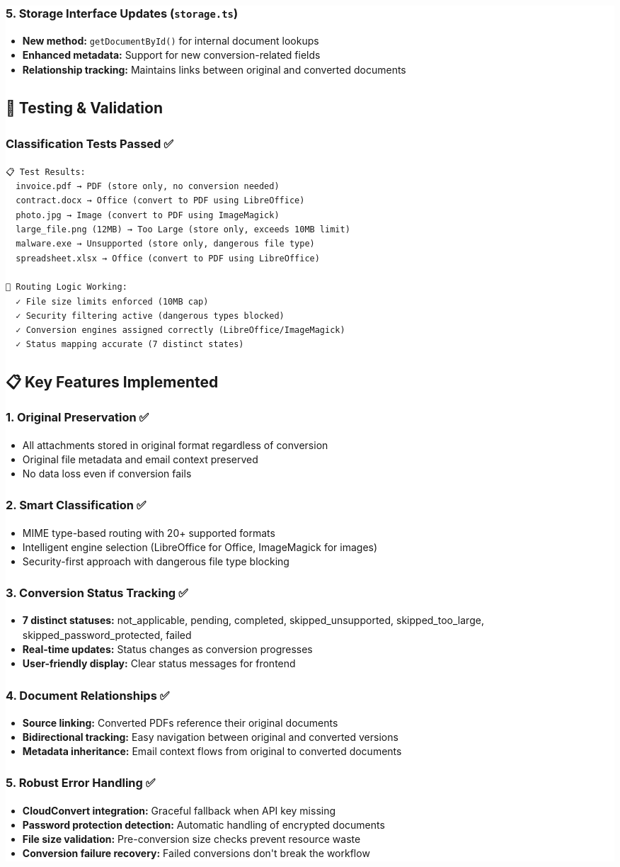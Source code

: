 ### 5. Storage Interface Updates (`storage.ts`)
- **New method:** `getDocumentById()` for internal document lookups
- **Enhanced metadata:** Support for new conversion-related fields
- **Relationship tracking:** Maintains links between original and converted documents

## 🧪 Testing & Validation

### Classification Tests Passed ✅
```
📋 Test Results:
  invoice.pdf → PDF (store only, no conversion needed)
  contract.docx → Office (convert to PDF using LibreOffice)
  photo.jpg → Image (convert to PDF using ImageMagick)
  large_file.png (12MB) → Too Large (store only, exceeds 10MB limit)
  malware.exe → Unsupported (store only, dangerous file type)
  spreadsheet.xlsx → Office (convert to PDF using LibreOffice)

🔀 Routing Logic Working:
  ✓ File size limits enforced (10MB cap)
  ✓ Security filtering active (dangerous types blocked)
  ✓ Conversion engines assigned correctly (LibreOffice/ImageMagick)
  ✓ Status mapping accurate (7 distinct states)
```

## 📋 Key Features Implemented

### 1. Original Preservation ✅
- All attachments stored in original format regardless of conversion
- Original file metadata and email context preserved
- No data loss even if conversion fails

### 2. Smart Classification ✅
- MIME type-based routing with 20+ supported formats
- Intelligent engine selection (LibreOffice for Office, ImageMagick for images)
- Security-first approach with dangerous file type blocking

### 3. Conversion Status Tracking ✅
- **7 distinct statuses:** not_applicable, pending, completed, skipped_unsupported, skipped_too_large, skipped_password_protected, failed
- **Real-time updates:** Status changes as conversion progresses
- **User-friendly display:** Clear status messages for frontend

### 4. Document Relationships ✅
- **Source linking:** Converted PDFs reference their original documents
- **Bidirectional tracking:** Easy navigation between original and converted versions
- **Metadata inheritance:** Email context flows from original to converted documents

### 5. Robust Error Handling ✅
- **CloudConvert integration:** Graceful fallback when API key missing
- **Password protection detection:** Automatic handling of encrypted documents
- **File size validation:** Pre-conversion size checks prevent resource waste
- **Conversion failure recovery:** Failed conversions don't break the workflow
